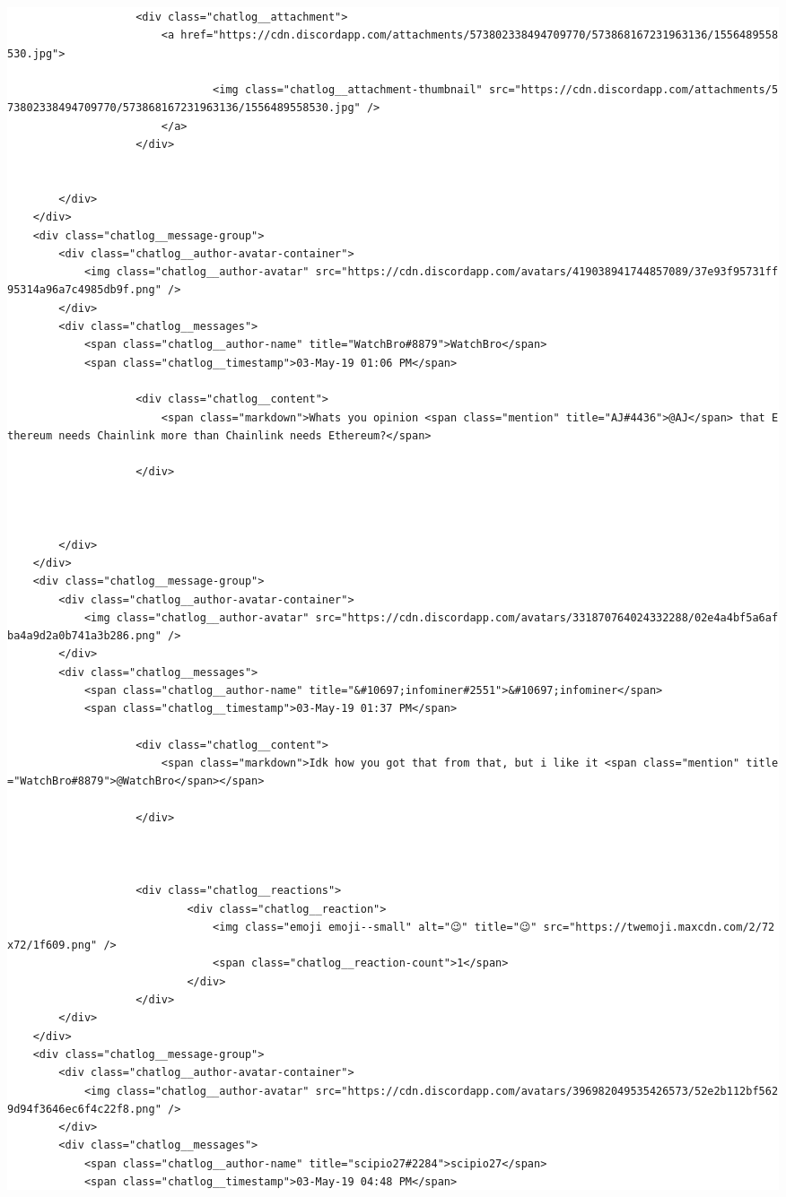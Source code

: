                        <div class="chatlog__attachment">
                            <a href="https://cdn.discordapp.com/attachments/573802338494709770/573868167231963136/1556489558530.jpg">
                                
                                    <img class="chatlog__attachment-thumbnail" src="https://cdn.discordapp.com/attachments/573802338494709770/573868167231963136/1556489558530.jpg" />
                            </a>
                        </div>


            </div>
        </div>
        <div class="chatlog__message-group">
            <div class="chatlog__author-avatar-container">
                <img class="chatlog__author-avatar" src="https://cdn.discordapp.com/avatars/419038941744857089/37e93f95731ff95314a96a7c4985db9f.png" />
            </div>            
            <div class="chatlog__messages">
                <span class="chatlog__author-name" title="WatchBro#8879">WatchBro</span>
                <span class="chatlog__timestamp">03-May-19 01:06 PM</span>

                        <div class="chatlog__content">
                            <span class="markdown">Whats you opinion <span class="mention" title="AJ#4436">@AJ</span> that Ethereum needs Chainlink more than Chainlink needs Ethereum?</span>

                        </div>



            </div>
        </div>
        <div class="chatlog__message-group">
            <div class="chatlog__author-avatar-container">
                <img class="chatlog__author-avatar" src="https://cdn.discordapp.com/avatars/331870764024332288/02e4a4bf5a6afba4a9d2a0b741a3b286.png" />
            </div>            
            <div class="chatlog__messages">
                <span class="chatlog__author-name" title="&#10697;infominer#2551">&#10697;infominer</span>
                <span class="chatlog__timestamp">03-May-19 01:37 PM</span>

                        <div class="chatlog__content">
                            <span class="markdown">Idk how you got that from that, but i like it <span class="mention" title="WatchBro#8879">@WatchBro</span></span>

                        </div>



                        <div class="chatlog__reactions">
                                <div class="chatlog__reaction">
                                    <img class="emoji emoji--small" alt="😉" title="😉" src="https://twemoji.maxcdn.com/2/72x72/1f609.png" />
                                    <span class="chatlog__reaction-count">1</span>
                                </div>
                        </div>
            </div>
        </div>
        <div class="chatlog__message-group">
            <div class="chatlog__author-avatar-container">
                <img class="chatlog__author-avatar" src="https://cdn.discordapp.com/avatars/396982049535426573/52e2b112bf5629d94f3646ec6f4c22f8.png" />
            </div>            
            <div class="chatlog__messages">
                <span class="chatlog__author-name" title="scipio27#2284">scipio27</span>
                <span class="chatlog__timestamp">03-May-19 04:48 PM</span>
